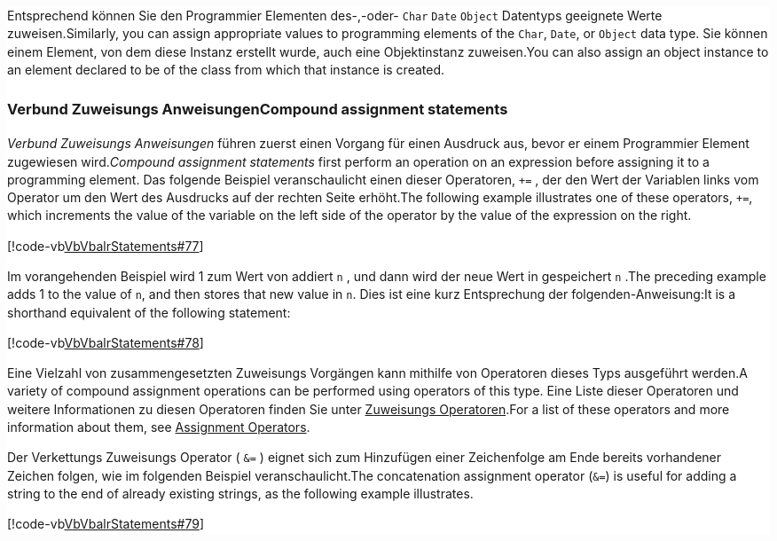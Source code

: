 <span data-ttu-id="118f3-157">Entsprechend können Sie den Programmier Elementen des-,-oder- `Char` `Date` `Object` Datentyps geeignete Werte zuweisen.</span><span class="sxs-lookup"><span data-stu-id="118f3-157">Similarly, you can assign appropriate values to programming elements of the `Char`, `Date`, or `Object` data type.</span></span> <span data-ttu-id="118f3-158">Sie können einem Element, von dem diese Instanz erstellt wurde, auch eine Objektinstanz zuweisen.</span><span class="sxs-lookup"><span data-stu-id="118f3-158">You can also assign an object instance to an element declared to be of the class from which that instance is created.</span></span>

### <a name="compound-assignment-statements"></a><span data-ttu-id="118f3-159">Verbund Zuweisungs Anweisungen</span><span class="sxs-lookup"><span data-stu-id="118f3-159">Compound assignment statements</span></span>

<span data-ttu-id="118f3-160">*Verbund Zuweisungs Anweisungen* führen zuerst einen Vorgang für einen Ausdruck aus, bevor er einem Programmier Element zugewiesen wird.</span><span class="sxs-lookup"><span data-stu-id="118f3-160">*Compound assignment statements* first perform an operation on an expression before assigning it to a programming element.</span></span> <span data-ttu-id="118f3-161">Das folgende Beispiel veranschaulicht einen dieser Operatoren, `+=` , der den Wert der Variablen links vom Operator um den Wert des Ausdrucks auf der rechten Seite erhöht.</span><span class="sxs-lookup"><span data-stu-id="118f3-161">The following example illustrates one of these operators, `+=`, which increments the value of the variable on the left side of the operator by the value of the expression on the right.</span></span>

[!code-vb[VbVbalrStatements#77](~/samples/snippets/visualbasic/VS_Snippets_VBCSharp/VbVbalrStatements/VB/Class1.vb#77)]

<span data-ttu-id="118f3-162">Im vorangehenden Beispiel wird 1 zum Wert von addiert `n` , und dann wird der neue Wert in gespeichert `n` .</span><span class="sxs-lookup"><span data-stu-id="118f3-162">The preceding example adds 1 to the value of `n`, and then stores that new value in `n`.</span></span> <span data-ttu-id="118f3-163">Dies ist eine kurz Entsprechung der folgenden-Anweisung:</span><span class="sxs-lookup"><span data-stu-id="118f3-163">It is a shorthand equivalent of the following statement:</span></span>

[!code-vb[VbVbalrStatements#78](~/samples/snippets/visualbasic/VS_Snippets_VBCSharp/VbVbalrStatements/VB/Class1.vb#78)]

<span data-ttu-id="118f3-164">Eine Vielzahl von zusammengesetzten Zuweisungs Vorgängen kann mithilfe von Operatoren dieses Typs ausgeführt werden.</span><span class="sxs-lookup"><span data-stu-id="118f3-164">A variety of compound assignment operations can be performed using operators of this type.</span></span> <span data-ttu-id="118f3-165">Eine Liste dieser Operatoren und weitere Informationen zu diesen Operatoren finden Sie unter [Zuweisungs Operatoren](../../language-reference/operators/assignment-operators.md).</span><span class="sxs-lookup"><span data-stu-id="118f3-165">For a list of these operators and more information about them, see [Assignment Operators](../../language-reference/operators/assignment-operators.md).</span></span>

<span data-ttu-id="118f3-166">Der Verkettungs Zuweisungs Operator ( `&=` ) eignet sich zum Hinzufügen einer Zeichenfolge am Ende bereits vorhandener Zeichen folgen, wie im folgenden Beispiel veranschaulicht.</span><span class="sxs-lookup"><span data-stu-id="118f3-166">The concatenation assignment operator (`&=`) is useful for adding a string to the end of already existing strings, as the following example illustrates.</span></span>

[!code-vb[VbVbalrStatements#79](~/samples/snippets/visualbasic/VS_Snippets_VBCSharp/VbVbalrStatements/VB/Class1.vb#79)]
